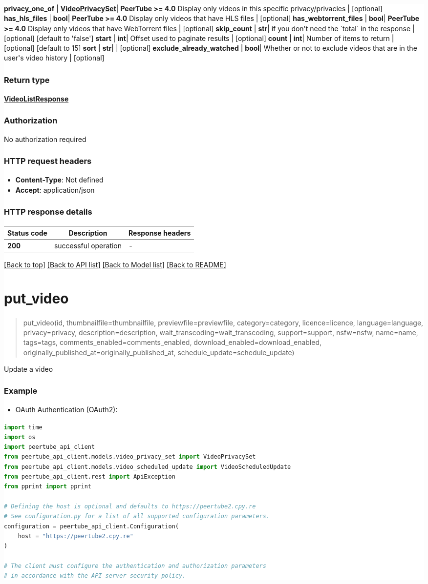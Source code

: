  **privacy_one_of** | [**VideoPrivacySet**](.md)| **PeerTube &gt;&#x3D; 4.0** Display only videos in this specific privacy/privacies | [optional] 
 **has_hls_files** | **bool**| **PeerTube &gt;&#x3D; 4.0** Display only videos that have HLS files | [optional] 
 **has_webtorrent_files** | **bool**| **PeerTube &gt;&#x3D; 4.0** Display only videos that have WebTorrent files | [optional] 
 **skip_count** | **str**| if you don&#39;t need the &#x60;total&#x60; in the response | [optional] [default to &#39;false&#39;]
 **start** | **int**| Offset used to paginate results | [optional] 
 **count** | **int**| Number of items to return | [optional] [default to 15]
 **sort** | **str**|  | [optional] 
 **exclude_already_watched** | **bool**| Whether or not to exclude videos that are in the user&#39;s video history | [optional] 

### Return type

[**VideoListResponse**](VideoListResponse.md)

### Authorization

No authorization required

### HTTP request headers

 - **Content-Type**: Not defined
 - **Accept**: application/json

### HTTP response details
| Status code | Description | Response headers |
|-------------|-------------|------------------|
**200** | successful operation |  -  |

[[Back to top]](#) [[Back to API list]](../README.md#documentation-for-api-endpoints) [[Back to Model list]](../README.md#documentation-for-models) [[Back to README]](../README.md)

# **put_video**
> put_video(id, thumbnailfile=thumbnailfile, previewfile=previewfile, category=category, licence=licence, language=language, privacy=privacy, description=description, wait_transcoding=wait_transcoding, support=support, nsfw=nsfw, name=name, tags=tags, comments_enabled=comments_enabled, download_enabled=download_enabled, originally_published_at=originally_published_at, schedule_update=schedule_update)

Update a video

### Example

* OAuth Authentication (OAuth2):
```python
import time
import os
import peertube_api_client
from peertube_api_client.models.video_privacy_set import VideoPrivacySet
from peertube_api_client.models.video_scheduled_update import VideoScheduledUpdate
from peertube_api_client.rest import ApiException
from pprint import pprint

# Defining the host is optional and defaults to https://peertube2.cpy.re
# See configuration.py for a list of all supported configuration parameters.
configuration = peertube_api_client.Configuration(
    host = "https://peertube2.cpy.re"
)

# The client must configure the authentication and authorization parameters
# in accordance with the API server security policy.
```
